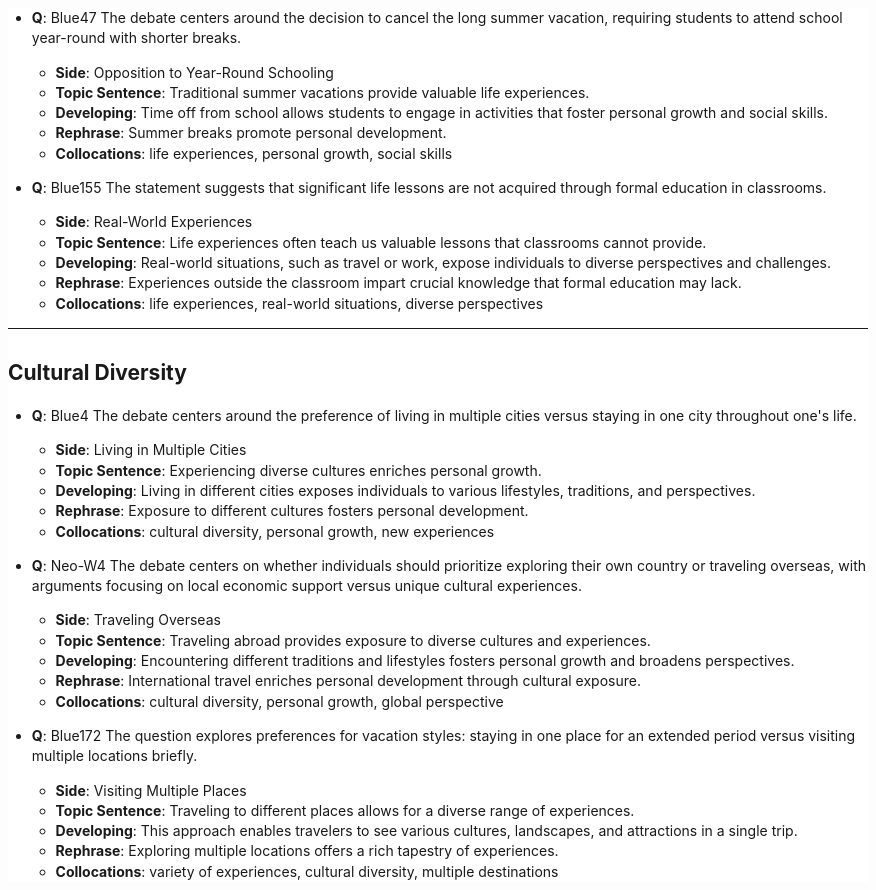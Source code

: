 - **Q**: Blue47 
 The debate centers around the decision to cancel the long summer vacation, requiring students to attend school year-round with shorter breaks.
  - **Side**: Opposition to Year-Round Schooling
  - **Topic Sentence**: Traditional summer vacations provide valuable life experiences.
  - **Developing**: Time off from school allows students to engage in activities that foster personal growth and social skills.
  - **Rephrase**: Summer breaks promote personal development.
  - **Collocations**: life experiences, personal growth, social skills

- **Q**: Blue155 
 The statement suggests that significant life lessons are not acquired through formal education in classrooms.
  - **Side**: Real-World Experiences
  - **Topic Sentence**: Life experiences often teach us valuable lessons that classrooms cannot provide.
  - **Developing**: Real-world situations, such as travel or work, expose individuals to diverse perspectives and challenges.
  - **Rephrase**: Experiences outside the classroom impart crucial knowledge that formal education may lack.
  - **Collocations**: life experiences, real-world situations, diverse perspectives

----
 ## Cultural Diversity
- **Q**: Blue4 
 The debate centers around the preference of living in multiple cities versus staying in one city throughout one's life.
  - **Side**: Living in Multiple Cities
  - **Topic Sentence**: Experiencing diverse cultures enriches personal growth.
  - **Developing**: Living in different cities exposes individuals to various lifestyles, traditions, and perspectives.
  - **Rephrase**: Exposure to different cultures fosters personal development.
  - **Collocations**: cultural diversity, personal growth, new experiences

- **Q**: Neo-W4 
 The debate centers on whether individuals should prioritize exploring their own country or traveling overseas, with arguments focusing on local economic support versus unique cultural experiences.
  - **Side**: Traveling Overseas
  - **Topic Sentence**: Traveling abroad provides exposure to diverse cultures and experiences.
  - **Developing**: Encountering different traditions and lifestyles fosters personal growth and broadens perspectives.
  - **Rephrase**: International travel enriches personal development through cultural exposure.
  - **Collocations**: cultural diversity, personal growth, global perspective

- **Q**: Blue172 
 The question explores preferences for vacation styles: staying in one place for an extended period versus visiting multiple locations briefly.
  - **Side**: Visiting Multiple Places
  - **Topic Sentence**: Traveling to different places allows for a diverse range of experiences.
  - **Developing**: This approach enables travelers to see various cultures, landscapes, and attractions in a single trip.
  - **Rephrase**: Exploring multiple locations offers a rich tapestry of experiences.
  - **Collocations**: variety of experiences, cultural diversity, multiple destinations
